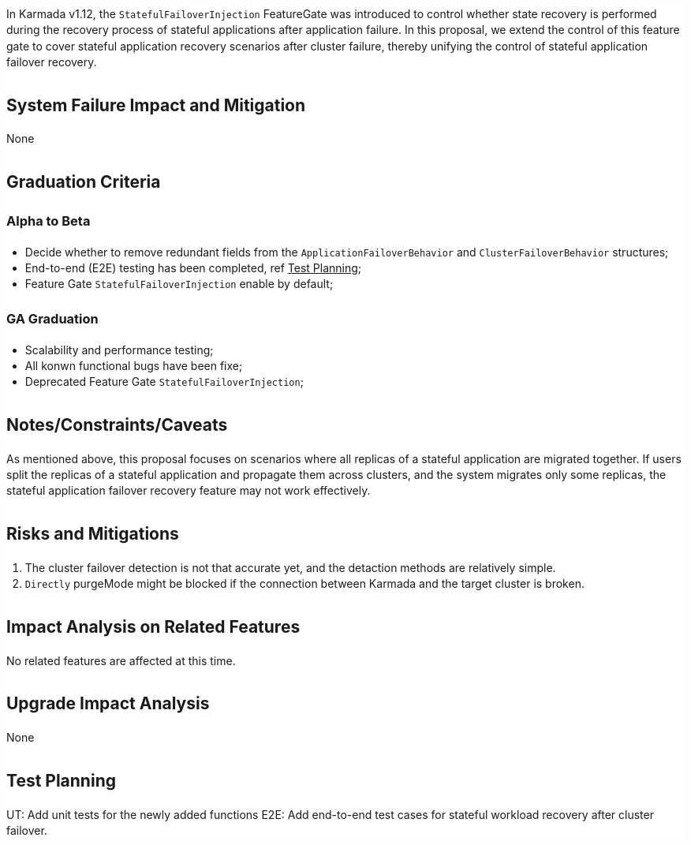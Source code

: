 In Karmada v1.12, the `StatefulFailoverInjection` FeatureGate was introduced to control whether state recovery is performed during the recovery process of stateful applications after application failure. In this proposal, we extend the control of this feature gate to cover stateful application recovery scenarios after cluster failure, thereby unifying the control of stateful application failover recovery.

## System Failure Impact and Mitigation

None

## Graduation Criteria

### Alpha to Beta

- Decide whether to remove redundant fields from the `ApplicationFailoverBehavior` and `ClusterFailoverBehavior` structures;
- End-to-end (E2E) testing has been completed, ref [Test Planning](#test-planning);
- Feature Gate `StatefulFailoverInjection` enable by default;

### GA Graduation

- Scalability and performance testing;
- All konwn functional bugs have been fixe;
- Deprecated Feature Gate `StatefulFailoverInjection`;

## Notes/Constraints/Caveats

As mentioned above, this proposal focuses on scenarios where all replicas of a stateful application are migrated together. If users split the replicas of a stateful application and propagate them across clusters, and the system migrates only some replicas, the stateful application failover recovery feature may not work effectively.

## Risks and Mitigations

1. The cluster failover detection is not that accurate yet, and the detaction methods are relatively simple.
2. `Directly` purgeMode might be blocked if the connection between Karmada and the target cluster is broken.

## Impact Analysis on Related Features

No related features are affected at this time.

## Upgrade Impact Analysis

None

## Test Planning

UT: Add unit tests for the newly added functions
E2E: Add end-to-end test cases for stateful workload recovery after cluster failover.
